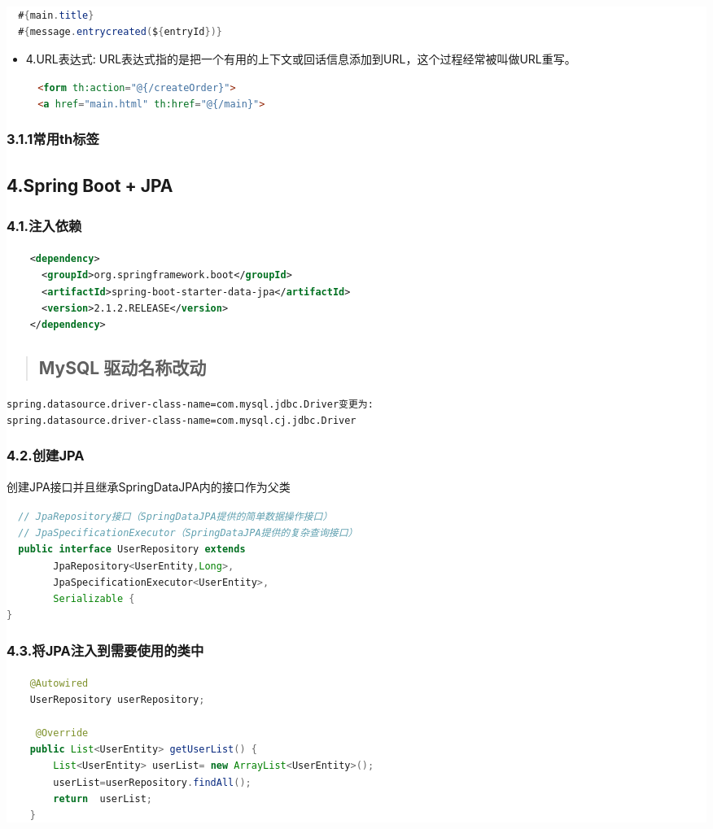   ```java
    #{main.title}  
    #{message.entrycreated(${entryId})}
  ```

* 4.URL表达式:
  URL表达式指的是把一个有用的上下文或回话信息添加到URL，这个过程经常被叫做URL重写。

  ```html
    <form th:action="@{/createOrder}">  
    <a href="main.html" th:href="@{/main}">
  ```

### 3.1.1常用th标签

## 4.Spring Boot + JPA

### 4.1.注入依赖

```xml
    <dependency>
      <groupId>org.springframework.boot</groupId>
      <artifactId>spring-boot-starter-data-jpa</artifactId>
      <version>2.1.2.RELEASE</version>
    </dependency>
```

> ## MySQL 驱动名称改动

 ```properties
spring.datasource.driver-class-name=com.mysql.jdbc.Driver变更为:
 spring.datasource.driver-class-name=com.mysql.cj.jdbc.Driver

```

### 4.2.创建JPA

创建JPA接口并且继承SpringDataJPA内的接口作为父类

```java
  // JpaRepository接口（SpringDataJPA提供的简单数据操作接口）
  // JpaSpecificationExecutor（SpringDataJPA提供的复杂查询接口）
  public interface UserRepository extends
        JpaRepository<UserEntity,Long>,
        JpaSpecificationExecutor<UserEntity>,
        Serializable {
}
```

### 4.3.将JPA注入到需要使用的类中

```java
    @Autowired
    UserRepository userRepository;

     @Override
    public List<UserEntity> getUserList() {
        List<UserEntity> userList= new ArrayList<UserEntity>();
        userList=userRepository.findAll();
        return  userList;
    }
```
